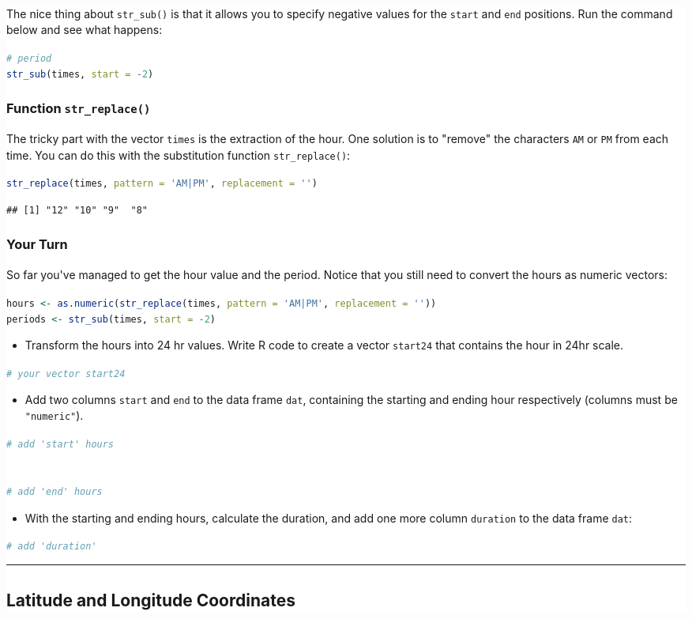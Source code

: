 The nice thing about `str_sub()` is that it allows you to specify negative values for the `start` and `end` positions. Run the command below and see what happens:

``` r
# period
str_sub(times, start = -2)
```

### Function `str_replace()`

The tricky part with the vector `times` is the extraction of the hour. One solution is to "remove" the characters `AM` or `PM` from each time. You can do this with the substitution function `str_replace()`:

``` r
str_replace(times, pattern = 'AM|PM', replacement = '')
```

    ## [1] "12" "10" "9"  "8"

### Your Turn

So far you've managed to get the hour value and the period. Notice that you still need to convert the hours as numeric vectors:

``` r
hours <- as.numeric(str_replace(times, pattern = 'AM|PM', replacement = ''))
periods <- str_sub(times, start = -2)
```

-   Transform the hours into 24 hr values. Write R code to create a vector `start24` that contains the hour in 24hr scale.

``` r
# your vector start24
```

-   Add two columns `start` and `end` to the data frame `dat`, containing the starting and ending hour respectively (columns must be `"numeric"`).

``` r
# add 'start' hours


# add 'end' hours
```

-   With the starting and ending hours, calculate the duration, and add one more column `duration` to the data frame `dat`:

``` r
# add 'duration'
```

------------------------------------------------------------------------

Latitude and Longitude Coordinates
----------------------------------
